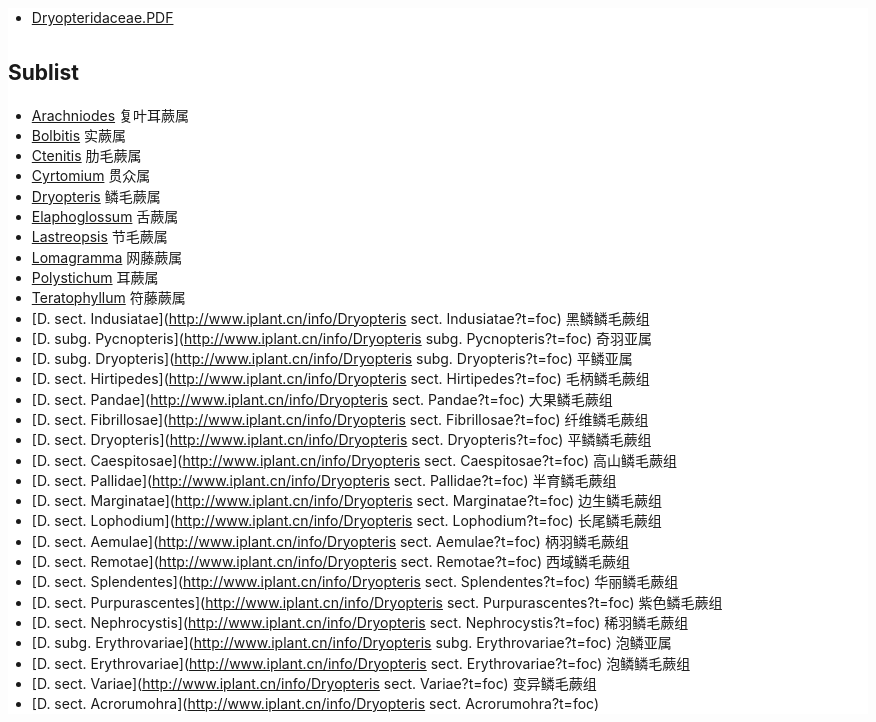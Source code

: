 * [Dryopteridaceae.PDF](http://www.iplant.cn/foc/pdf/Dryopteridaceae.pdf)

## Sublist

* [Arachniodes](http://www.iplant.cn/info/Arachniodes?t=foc)
 复叶耳蕨属
* [Bolbitis](http://www.iplant.cn/info/Bolbitis?t=foc)
 实蕨属
* [Ctenitis](http://www.iplant.cn/info/Ctenitis?t=foc)
 肋毛蕨属
* [Cyrtomium](http://www.iplant.cn/info/Cyrtomium?t=foc)
 贯众属
* [Dryopteris](http://www.iplant.cn/info/Dryopteris?t=foc)
 鳞毛蕨属
* [Elaphoglossum](http://www.iplant.cn/info/Elaphoglossum?t=foc)
 舌蕨属
* [Lastreopsis](http://www.iplant.cn/info/Lastreopsis?t=foc)
 节毛蕨属
* [Lomagramma](http://www.iplant.cn/info/Lomagramma?t=foc)
 网藤蕨属
* [Polystichum](http://www.iplant.cn/info/Polystichum?t=foc)
 耳蕨属
* [Teratophyllum](http://www.iplant.cn/info/Teratophyllum?t=foc)
 符藤蕨属
* [D.  sect. Indusiatae](http://www.iplant.cn/info/Dryopteris sect. Indusiatae?t=foc)
 黑鳞鳞毛蕨组
* [D.  subg. Pycnopteris](http://www.iplant.cn/info/Dryopteris subg. Pycnopteris?t=foc)
 奇羽亚属
* [D.  subg. Dryopteris](http://www.iplant.cn/info/Dryopteris subg. Dryopteris?t=foc)
 平鳞亚属
* [D.  sect. Hirtipedes](http://www.iplant.cn/info/Dryopteris sect. Hirtipedes?t=foc)
 毛柄鳞毛蕨组
* [D.  sect. Pandae](http://www.iplant.cn/info/Dryopteris sect. Pandae?t=foc)
 大果鳞毛蕨组
* [D.  sect. Fibrillosae](http://www.iplant.cn/info/Dryopteris sect. Fibrillosae?t=foc)
 纤维鳞毛蕨组
* [D.  sect. Dryopteris](http://www.iplant.cn/info/Dryopteris sect. Dryopteris?t=foc)
 平鳞鳞毛蕨组
* [D.  sect. Caespitosae](http://www.iplant.cn/info/Dryopteris sect. Caespitosae?t=foc)
 高山鳞毛蕨组
* [D.  sect. Pallidae](http://www.iplant.cn/info/Dryopteris sect. Pallidae?t=foc)
 半育鳞毛蕨组
* [D.  sect. Marginatae](http://www.iplant.cn/info/Dryopteris sect. Marginatae?t=foc)
 边生鳞毛蕨组
* [D.  sect. Lophodium](http://www.iplant.cn/info/Dryopteris sect. Lophodium?t=foc)
 长尾鳞毛蕨组
* [D.  sect. Aemulae](http://www.iplant.cn/info/Dryopteris sect. Aemulae?t=foc)
 柄羽鳞毛蕨组
* [D.  sect. Remotae](http://www.iplant.cn/info/Dryopteris sect. Remotae?t=foc)
 西域鳞毛蕨组
* [D.  sect. Splendentes](http://www.iplant.cn/info/Dryopteris sect. Splendentes?t=foc)
 华丽鳞毛蕨组
* [D.  sect. Purpurascentes](http://www.iplant.cn/info/Dryopteris sect. Purpurascentes?t=foc)
 紫色鳞毛蕨组
* [D.  sect. Nephrocystis](http://www.iplant.cn/info/Dryopteris sect. Nephrocystis?t=foc)
 稀羽鳞毛蕨组
* [D.  subg. Erythrovariae](http://www.iplant.cn/info/Dryopteris subg. Erythrovariae?t=foc)
 泡鳞亚属
* [D.  sect. Erythrovariae](http://www.iplant.cn/info/Dryopteris sect. Erythrovariae?t=foc)
 泡鳞鳞毛蕨组
* [D.  sect. Variae](http://www.iplant.cn/info/Dryopteris sect. Variae?t=foc)
 变异鳞毛蕨组
* [D.  sect. Acrorumohra](http://www.iplant.cn/info/Dryopteris sect. Acrorumohra?t=foc)